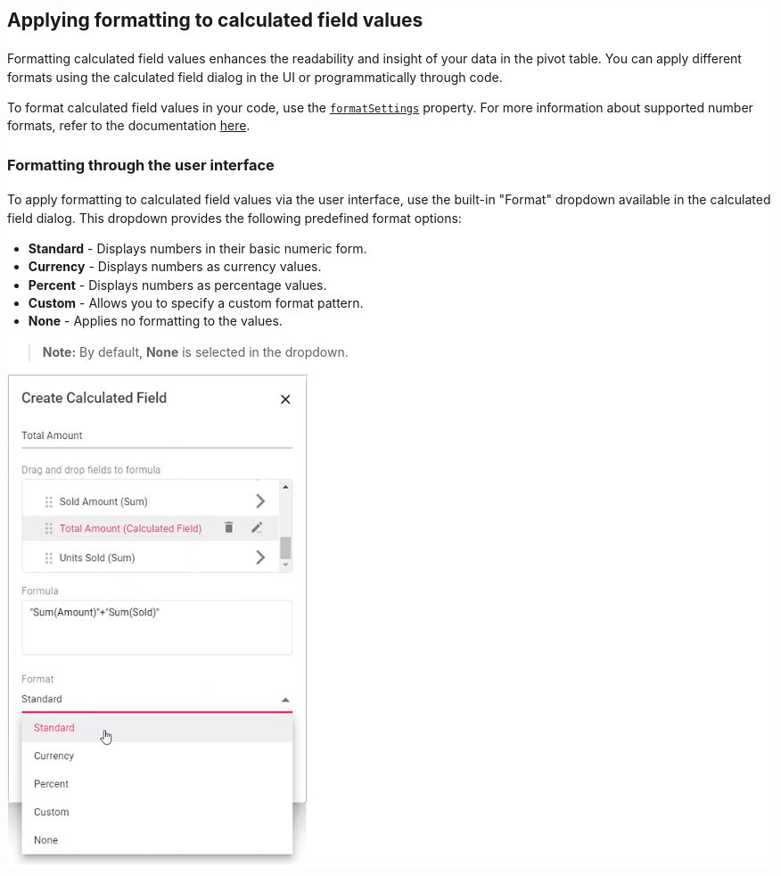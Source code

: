 ## Applying formatting to calculated field values

Formatting calculated field values enhances the readability and insight of your data in the pivot table. You can apply different formats using the calculated field dialog in the UI or programmatically through code.

To format calculated field values in your code, use the [`formatSettings`](https://ej2.syncfusion.com/react/documentation/api/pivotview/formatSettings/) property. For more information about supported number formats, refer to the documentation [here](https://ej2.syncfusion.com/react/documentation/pivotview/number-formatting).

### Formatting through the user interface

To apply formatting to calculated field values via the user interface, use the built-in "Format" dropdown available in the calculated field dialog. This dropdown provides the following predefined format options:

* **Standard** - Displays numbers in their basic numeric form.
* **Currency** - Displays numbers as currency values.
* **Percent** - Displays numbers as percentage values.
* **Custom** - Allows you to specify a custom format pattern.
* **None** - Applies no formatting to the values.

> **Note:** By default, **None** is selected in the dropdown.

![Applying format through calculated field dialog UI](images/calculatdfield-formatstring.png)
